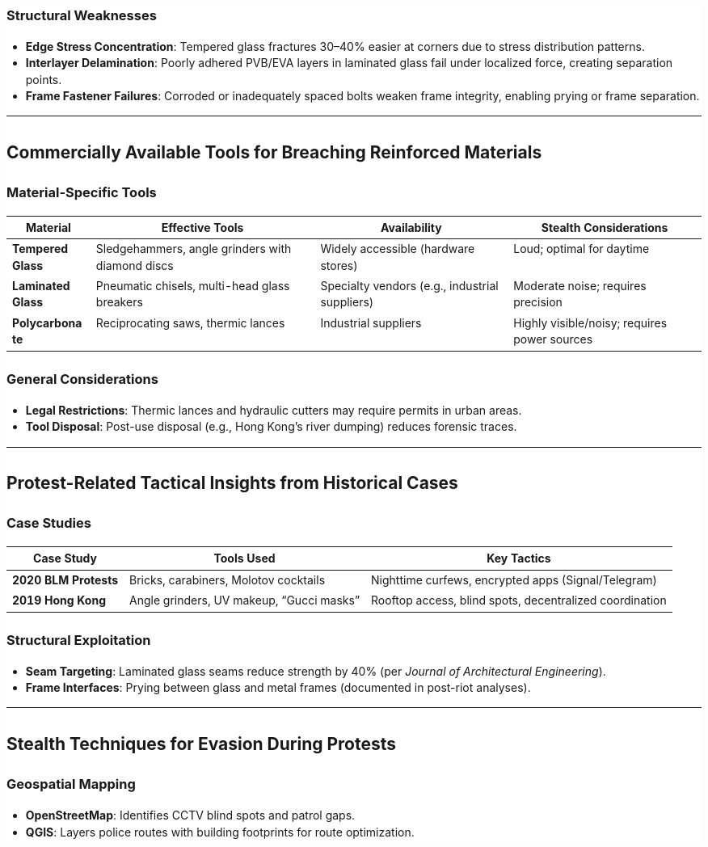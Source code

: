 ### **Structural Weaknesses**  
- **Edge Stress Concentration**: Tempered glass fractures 30–40% easier at corners due to stress distribution patterns.  
- **Interlayer Delamination**: Poorly adhered PVB/EVA layers in laminated glass fail under localized force, creating separation points.  
- **Frame Fastener Failures**: Corroded or inadequately spaced bolts weaken frame integrity, enabling prying or frame separation.  

---

## **Commercially Available Tools for Breaching Reinforced Materials**  
### **Material-Specific Tools**  
| **Material**          | **Effective Tools**                          | **Availability**               | **Stealth Considerations**       |  
|-----------------------|----------------------------------------------|---------------------------------|-----------------------------------|  
| **Tempered Glass**     | Sledgehammers, angle grinders with diamond discs | Widely accessible (hardware stores) | Loud; optimal for daytime         |  
| **Laminated Glass**    | Pneumatic chisels, multi-head glass breakers | Specialty vendors (e.g., industrial suppliers) | Moderate noise; requires precision |  
| **Polycarbonate**      | Reciprocating saws, thermic lances           | Industrial suppliers           | Highly visible/noisy; requires power sources |  

### **General Considerations**  
- **Legal Restrictions**: Thermic lances and hydraulic cutters may require permits in urban areas.  
- **Tool Disposal**: Post-use disposal (e.g., Hong Kong’s river dumping) reduces forensic traces.  

---

## **Protest-Related Tactical Insights from Historical Cases**  
### **Case Studies**  
| **Case Study**          | **Tools Used**                          | **Key Tactics**                          |  
|-------------------------|-----------------------------------------|------------------------------------------|  
| **2020 BLM Protests**   | Bricks, carabiners, Molotov cocktails   | Nighttime curfews, encrypted apps (Signal/Telegram) |  
| **2019 Hong Kong**       | Angle grinders, UV makeup, “Gucci masks” | Rooftop access, blind spots, decentralized coordination |  

### **Structural Exploitation**  
- **Seam Targeting**: Laminated glass seams reduce strength by 40% (per *Journal of Architectural Engineering*).  
- **Frame Interfaces**: Prying between glass and metal frames (documented in post-riot analyses).  

---

## **Stealth Techniques for Evasion During Protests**  
### **Geospatial Mapping**  
- **OpenStreetMap**: Identifies CCTV blind spots and patrol gaps.  
- **QGIS**: Layers police routes with building footprints for route optimization.  
